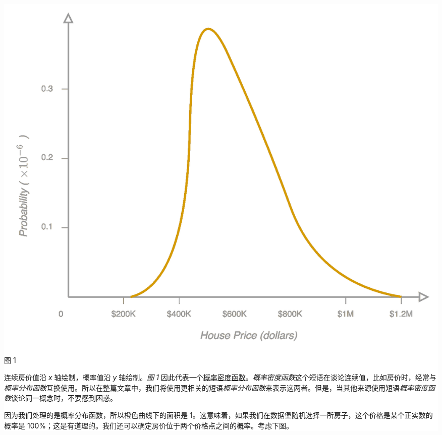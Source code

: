 ![](img/918bec583667360047f6b4ddad260ca2.png)

图 1

连续房价值沿 *x* 轴绘制，概率值沿 *y* 轴绘制。*图 1* 因此代表一个[概率密度函数](https://en.wikipedia.org/wiki/Probability_density_function)。*概率密度函数*这个短语在谈论连续值，比如房价时，经常与*概率分布函数*互换使用。所以在整篇文章中，我们将使用更相关的短语*概率分布函数*来表示这两者。但是，当其他来源使用短语*概率密度函数*谈论同一概念时，不要感到困惑。

因为我们处理的是概率分布函数，所以橙色曲线下的面积是 1。这意味着，如果我们在数据堡随机选择一所房子，这个价格是某个正实数的概率是 100%；这是有道理的。我们还可以确定房价位于两个价格点之间的概率。考虑下图。
